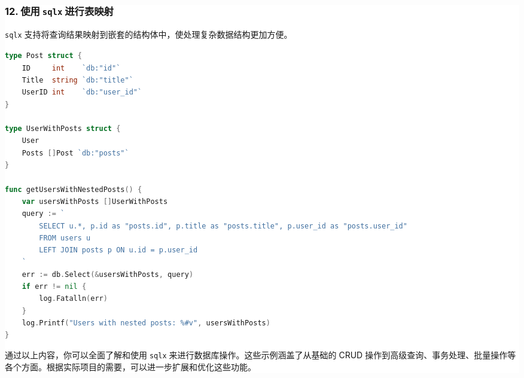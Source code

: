 ### 12. 使用 `sqlx` 进行表映射

`sqlx` 支持将查询结果映射到嵌套的结构体中，使处理复杂数据结构更加方便。

```go
type Post struct {
    ID     int    `db:"id"`
    Title  string `db:"title"`
    UserID int    `db:"user_id"`
}

type UserWithPosts struct {
    User
    Posts []Post `db:"posts"`
}

func getUsersWithNestedPosts() {
    var usersWithPosts []UserWithPosts
    query := `
        SELECT u.*, p.id as "posts.id", p.title as "posts.title", p.user_id as "posts.user_id"
        FROM users u
        LEFT JOIN posts p ON u.id = p.user_id
    `
    err := db.Select(&usersWithPosts, query)
    if err != nil {
        log.Fatalln(err)
    }
    log.Printf("Users with nested posts: %#v", usersWithPosts)
}
```

通过以上内容，你可以全面了解和使用 `sqlx` 来进行数据库操作。这些示例涵盖了从基础的 CRUD 操作到高级查询、事务处理、批量操作等各个方面。根据实际项目的需要，可以进一步扩展和优化这些功能。
